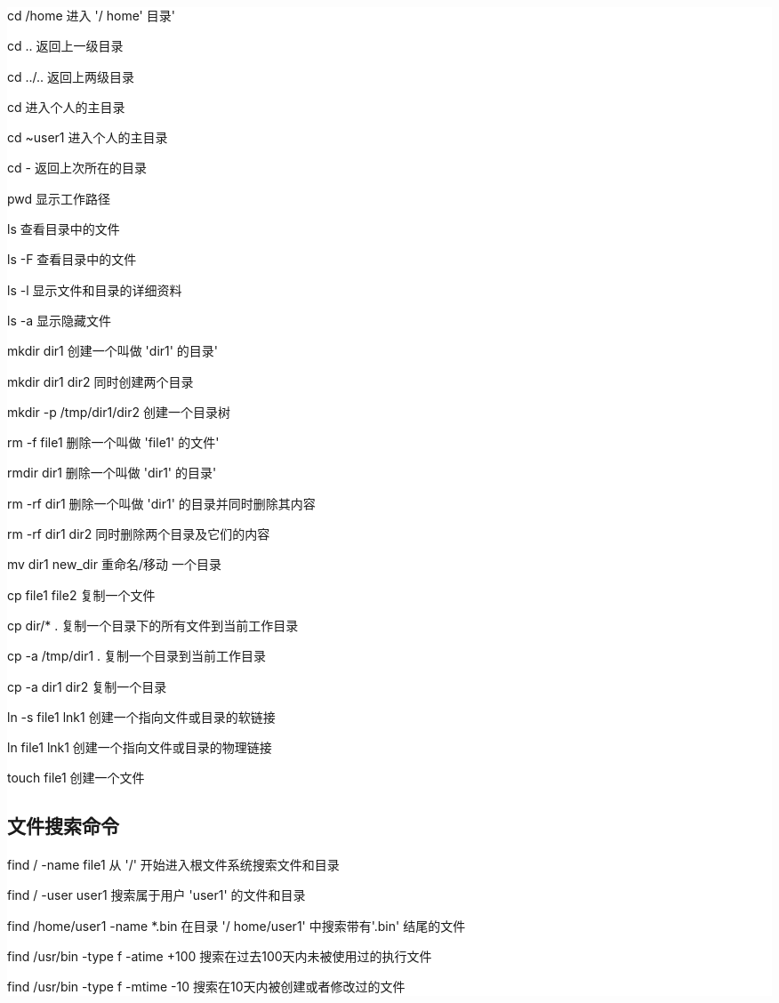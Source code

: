 cd /home 进入 '/ home' 目录'

cd .. 返回上一级目录

cd ../.. 返回上两级目录

cd 进入个人的主目录

cd ~user1 进入个人的主目录

cd - 返回上次所在的目录

pwd 显示工作路径

ls 查看目录中的文件

ls -F 查看目录中的文件

ls -l 显示文件和目录的详细资料

ls -a 显示隐藏文件

mkdir dir1 创建一个叫做 'dir1' 的目录'

mkdir dir1 dir2 同时创建两个目录

mkdir -p /tmp/dir1/dir2 创建一个目录树

rm -f file1 删除一个叫做 'file1' 的文件'

rmdir dir1 删除一个叫做 'dir1' 的目录'

rm -rf dir1 删除一个叫做 'dir1' 的目录并同时删除其内容

rm -rf dir1 dir2 同时删除两个目录及它们的内容

mv dir1 new_dir 重命名/移动 一个目录

cp file1 file2 复制一个文件

cp dir/* . 复制一个目录下的所有文件到当前工作目录

cp -a /tmp/dir1 . 复制一个目录到当前工作目录

cp -a dir1 dir2 复制一个目录

ln -s file1 lnk1 创建一个指向文件或目录的软链接

ln file1 lnk1 创建一个指向文件或目录的物理链接

touch file1 创建一个文件

## 文件搜索命令

find / -name file1 从 '/' 开始进入根文件系统搜索文件和目录

find / -user user1 搜索属于用户 'user1' 的文件和目录

find /home/user1 -name \*.bin 在目录 '/ home/user1' 中搜索带有'.bin' 结尾的文件

find /usr/bin -type f -atime +100 搜索在过去100天内未被使用过的执行文件

find /usr/bin -type f -mtime -10 搜索在10天内被创建或者修改过的文件
